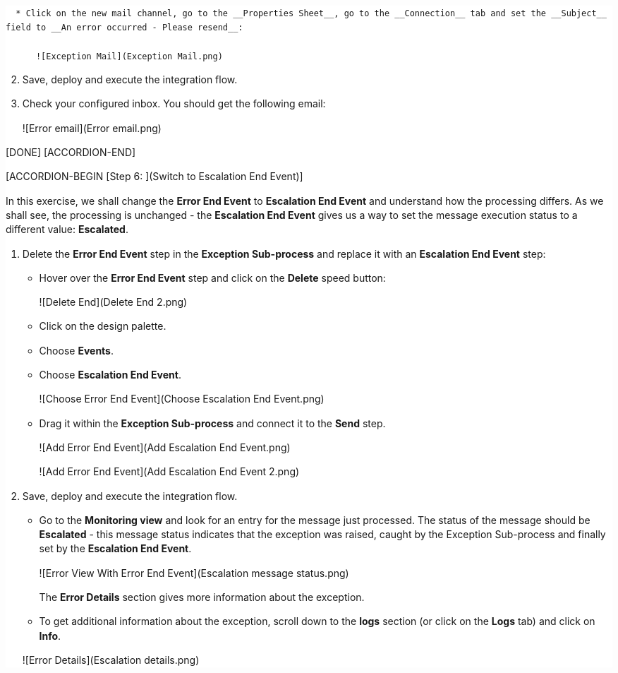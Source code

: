       * Click on the new mail channel, go to the __Properties Sheet__, go to the __Connection__ tab and set the __Subject__ field to __An error occurred - Please resend__:

          ![Exception Mail](Exception Mail.png)    

  2. Save, deploy and execute the integration flow.

  3. Check your configured inbox. You should get the following email:

      ![Error email](Error email.png)   


[DONE]
[ACCORDION-END]


[ACCORDION-BEGIN [Step 6: ](Switch to Escalation End Event)]

In this exercise, we shall change the __Error End Event__ to __Escalation End Event__ and understand how the processing differs. As we shall see, the processing is unchanged - the __Escalation End Event__ gives us a way to set the message execution status to a different value: __Escalated__.

1. Delete the __Error End Event__ step in the __Exception Sub-process__ and replace it with an __Escalation End Event__ step:

    * Hover over the __Error End Event__ step and click on the __Delete__ speed button:

      ![Delete End](Delete End 2.png)

    * Click on the design palette.

    * Choose __Events__.

    * Choose __Escalation End Event__.

        ![Choose Error End Event](Choose Escalation End Event.png)

    * Drag it within the __Exception Sub-process__ and connect it to the __Send__ step.

        ![Add Error End Event](Add Escalation End Event.png)

        ![Add Error End Event](Add Escalation End Event 2.png)

2. Save, deploy and execute the integration flow.

     * Go to the __Monitoring view__ and look for an entry for the message just processed.  The status of the message should be __Escalated__ - this message status indicates that the exception was raised, caught by the Exception Sub-process and finally set by the __Escalation End Event__.   

        ![Error View With Error End Event](Escalation message status.png)    

        The __Error Details__ section gives more information about the exception.

    * To get additional information about the exception, scroll down to the __logs__ section (or click on the __Logs__ tab) and click on __Info__.

    ![Error Details](Escalation details.png)
